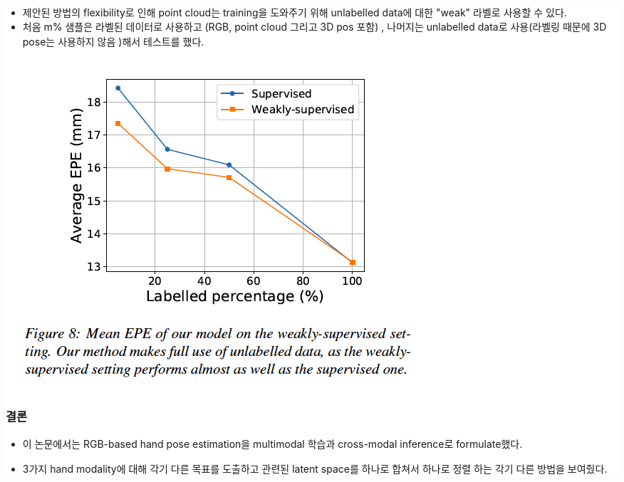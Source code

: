 - 제안된 방법의 flexibility로 인해 point cloud는 training을 도와주기 위해 unlabelled data에 대한 "weak" 라벨로 사용할 수 있다.
- 처음 m% 샘플은 라벨된 데이터로 사용하고 (RGB, point cloud 그리고 3D pos 포함) , 나머지는 unlabelled data로 사용(라벨링 때문에 3D pose는 사용하지 않음 )해서 테스트를 했다.

![3_12](3_12.png)

### 결론

- 이 논문에서는 RGB-based hand pose estimation을 multimodal 학습과 cross-modal inference로 formulate했다.

- 3가지 hand modality에 대해 각기 다른 목표를 도출하고 관련된 latent space를 하나로 합쳐서 하나로 정렬 하는 각기 다른 방법을 보여줬다.

  